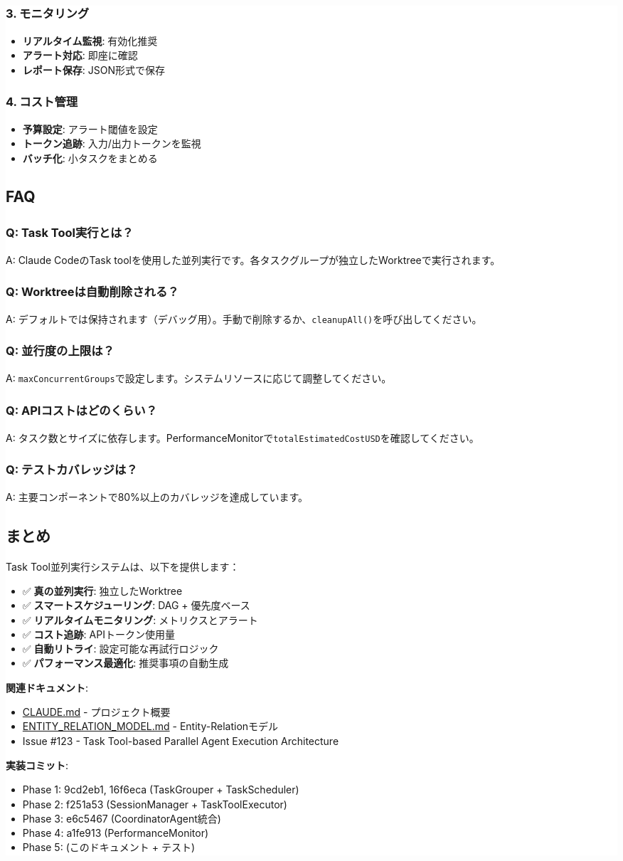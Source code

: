 ### 3. モニタリング

- **リアルタイム監視**: 有効化推奨
- **アラート対応**: 即座に確認
- **レポート保存**: JSON形式で保存

### 4. コスト管理

- **予算設定**: アラート閾値を設定
- **トークン追跡**: 入力/出力トークンを監視
- **バッチ化**: 小タスクをまとめる

## FAQ

### Q: Task Tool実行とは？

A: Claude CodeのTask toolを使用した並列実行です。各タスクグループが独立したWorktreeで実行されます。

### Q: Worktreeは自動削除される？

A: デフォルトでは保持されます（デバッグ用）。手動で削除するか、`cleanupAll()`を呼び出してください。

### Q: 並行度の上限は？

A: `maxConcurrentGroups`で設定します。システムリソースに応じて調整してください。

### Q: APIコストはどのくらい？

A: タスク数とサイズに依存します。PerformanceMonitorで`totalEstimatedCostUSD`を確認してください。

### Q: テストカバレッジは？

A: 主要コンポーネントで80%以上のカバレッジを達成しています。

## まとめ

Task Tool並列実行システムは、以下を提供します：

- ✅ **真の並列実行**: 独立したWorktree
- ✅ **スマートスケジューリング**: DAG + 優先度ベース
- ✅ **リアルタイムモニタリング**: メトリクスとアラート
- ✅ **コスト追跡**: APIトークン使用量
- ✅ **自動リトライ**: 設定可能な再試行ロジック
- ✅ **パフォーマンス最適化**: 推奨事項の自動生成

**関連ドキュメント**:
- [CLAUDE.md](../CLAUDE.md) - プロジェクト概要
- [ENTITY_RELATION_MODEL.md](./ENTITY_RELATION_MODEL.md) - Entity-Relationモデル
- Issue #123 - Task Tool-based Parallel Agent Execution Architecture

**実装コミット**:
- Phase 1: 9cd2eb1, 16f6eca (TaskGrouper + TaskScheduler)
- Phase 2: f251a53 (SessionManager + TaskToolExecutor)
- Phase 3: e6c5467 (CoordinatorAgent統合)
- Phase 4: a1fe913 (PerformanceMonitor)
- Phase 5: (このドキュメント + テスト)
